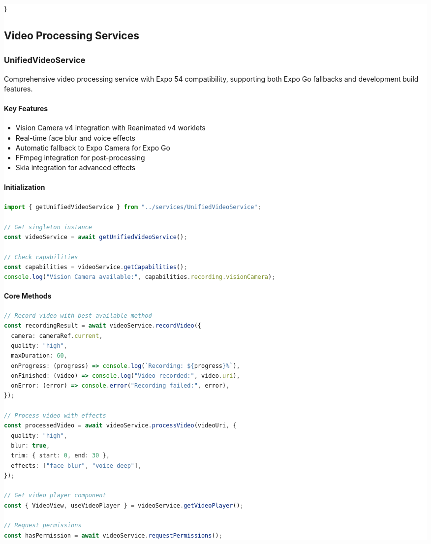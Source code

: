 ```typescript
}
```

## Video Processing Services

### UnifiedVideoService

Comprehensive video processing service with Expo 54 compatibility, supporting both Expo Go fallbacks and development build features.

#### Key Features

- Vision Camera v4 integration with Reanimated v4 worklets
- Real-time face blur and voice effects
- Automatic fallback to Expo Camera for Expo Go
- FFmpeg integration for post-processing
- Skia integration for advanced effects

#### Initialization

```typescript
import { getUnifiedVideoService } from "../services/UnifiedVideoService";

// Get singleton instance
const videoService = await getUnifiedVideoService();

// Check capabilities
const capabilities = videoService.getCapabilities();
console.log("Vision Camera available:", capabilities.recording.visionCamera);
```

#### Core Methods

```typescript
// Record video with best available method
const recordingResult = await videoService.recordVideo({
  camera: cameraRef.current,
  quality: "high",
  maxDuration: 60,
  onProgress: (progress) => console.log(`Recording: ${progress}%`),
  onFinished: (video) => console.log("Video recorded:", video.uri),
  onError: (error) => console.error("Recording failed:", error),
});

// Process video with effects
const processedVideo = await videoService.processVideo(videoUri, {
  quality: "high",
  blur: true,
  trim: { start: 0, end: 30 },
  effects: ["face_blur", "voice_deep"],
});

// Get video player component
const { VideoView, useVideoPlayer } = videoService.getVideoPlayer();

// Request permissions
const hasPermission = await videoService.requestPermissions();
```
